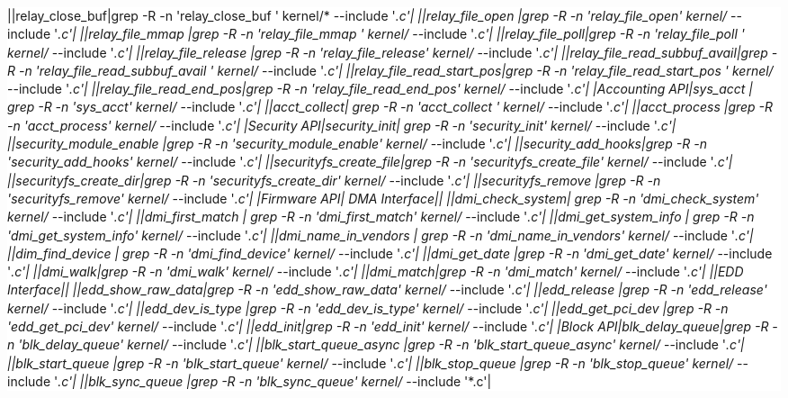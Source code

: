 ||relay_close_buf|grep -R -n  'relay_close_buf '  kernel/*    --include '*.c'|
||relay_file_open |grep -R -n  'relay_file_open'  kernel/*    --include '*.c'|
||relay_file_mmap |grep -R -n  'relay_file_mmap '  kernel/*    --include '*.c'|
||relay_file_poll|grep -R -n  'relay_file_poll '  kernel/*    --include '*.c'|
||relay_file_release |grep -R -n  'relay_file_release'  kernel/*    --include '*.c'|
||relay_file_read_subbuf_avail|grep -R -n  'relay_file_read_subbuf_avail '  kernel/*    --include '*.c'|
||relay_file_read_start_pos|grep -R -n  'relay_file_read_start_pos '  kernel/*    --include '*.c'|
||relay_file_read_end_pos|grep -R -n  'relay_file_read_end_pos'  kernel/*    --include '*.c'| 
|Accounting API|sys_acct | grep -R -n  'sys_acct'  kernel/*    --include '*.c'|
||acct_collect| grep -R -n  'acct_collect '  kernel/*    --include '*.c'|
||acct_process |grep -R -n  'acct_process'  kernel/*    --include '*.c'|
|Security API|security_init| grep -R -n  'security_init'  kernel/*    --include '*.c'|
||security_module_enable |grep -R -n  'security_module_enable'  kernel/*    --include '*.c'|
||security_add_hooks|grep -R -n  'security_add_hooks'  kernel/*    --include '*.c'|
||securityfs_create_file|grep -R -n  'securityfs_create_file'  kernel/*    --include '*.c'|
||securityfs_create_dir|grep -R -n  'securityfs_create_dir'  kernel/*    --include '*.c'|
||securityfs_remove |grep -R -n  'securityfs_remove'  kernel/*    --include '*.c'|
|Firmware API| DMA Interface||
||dmi_check_system| grep -R -n  'dmi_check_system'  kernel/*    --include '*.c'|
||dmi_first_match | grep -R -n  'dmi_first_match'  kernel/*    --include '*.c'|
||dmi_get_system_info | grep -R -n  'dmi_get_system_info'  kernel/*    --include '*.c'|
||dmi_name_in_vendors | grep -R -n  'dmi_name_in_vendors'  kernel/*    --include '*.c'|
||dim_find_device | grep -R -n  'dmi_find_device'  kernel/*    --include '*.c'|
||dmi_get_date |grep -R -n  'dmi_get_date'  kernel/*    --include '*.c'|
||dmi_walk|grep -R -n  'dmi_walk'  kernel/*    --include '*.c'|
||dmi_match|grep -R -n  'dmi_match'  kernel/*    --include '*.c'| 
||EDD Interface||
||edd_show_raw_data|grep -R -n  'edd_show_raw_data'  kernel/*    --include '*.c'|
||edd_release |grep -R -n  'edd_release'  kernel/*    --include '*.c'|
||edd_dev_is_type |grep -R -n  'edd_dev_is_type'  kernel/*    --include '*.c'|
||edd_get_pci_dev |grep -R -n  'edd_get_pci_dev'  kernel/*    --include '*.c'|
||edd_init|grep -R -n  'edd_init'  kernel/*    --include '*.c'|
|Block API|blk_delay_queue|grep -R -n  'blk_delay_queue'  kernel/*    --include '*.c'|
||blk_start_queue_async |grep -R -n  'blk_start_queue_async'  kernel/*    --include '*.c'|
||blk_start_queue |grep -R -n  'blk_start_queue'  kernel/*    --include '*.c'|
||blk_stop_queue |grep -R -n  'blk_stop_queue'  kernel/*    --include '*.c'|
||blk_sync_queue |grep -R -n  'blk_sync_queue'  kernel/*    --include '*.c'|